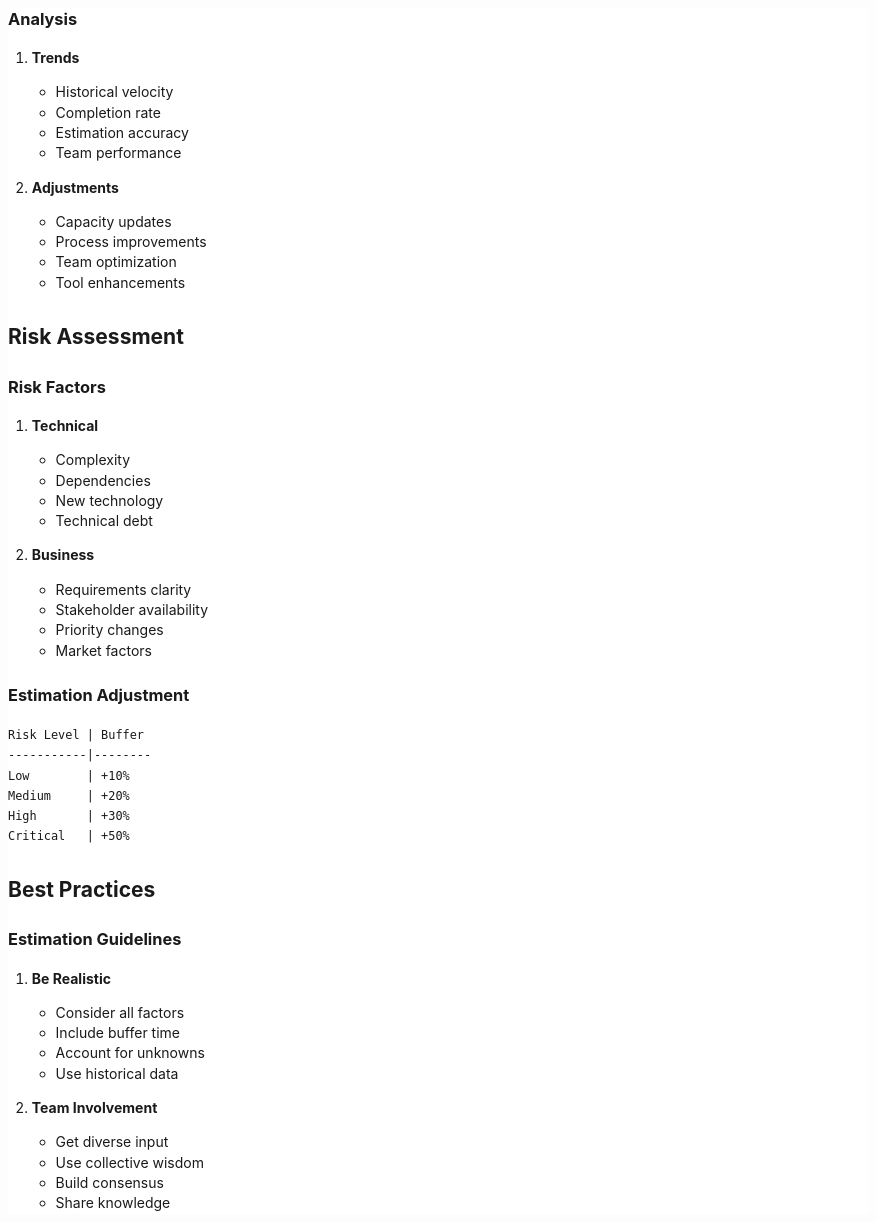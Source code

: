 ### Analysis
1. **Trends**
   - Historical velocity
   - Completion rate
   - Estimation accuracy
   - Team performance

2. **Adjustments**
   - Capacity updates
   - Process improvements
   - Team optimization
   - Tool enhancements

## Risk Assessment

### Risk Factors
1. **Technical**
   - Complexity
   - Dependencies
   - New technology
   - Technical debt

2. **Business**
   - Requirements clarity
   - Stakeholder availability
   - Priority changes
   - Market factors

### Estimation Adjustment
```markdown
Risk Level | Buffer
-----------|--------
Low        | +10%
Medium     | +20%
High       | +30%
Critical   | +50%
```

## Best Practices

### Estimation Guidelines
1. **Be Realistic**
   - Consider all factors
   - Include buffer time
   - Account for unknowns
   - Use historical data

2. **Team Involvement**
   - Get diverse input
   - Use collective wisdom
   - Build consensus
   - Share knowledge
